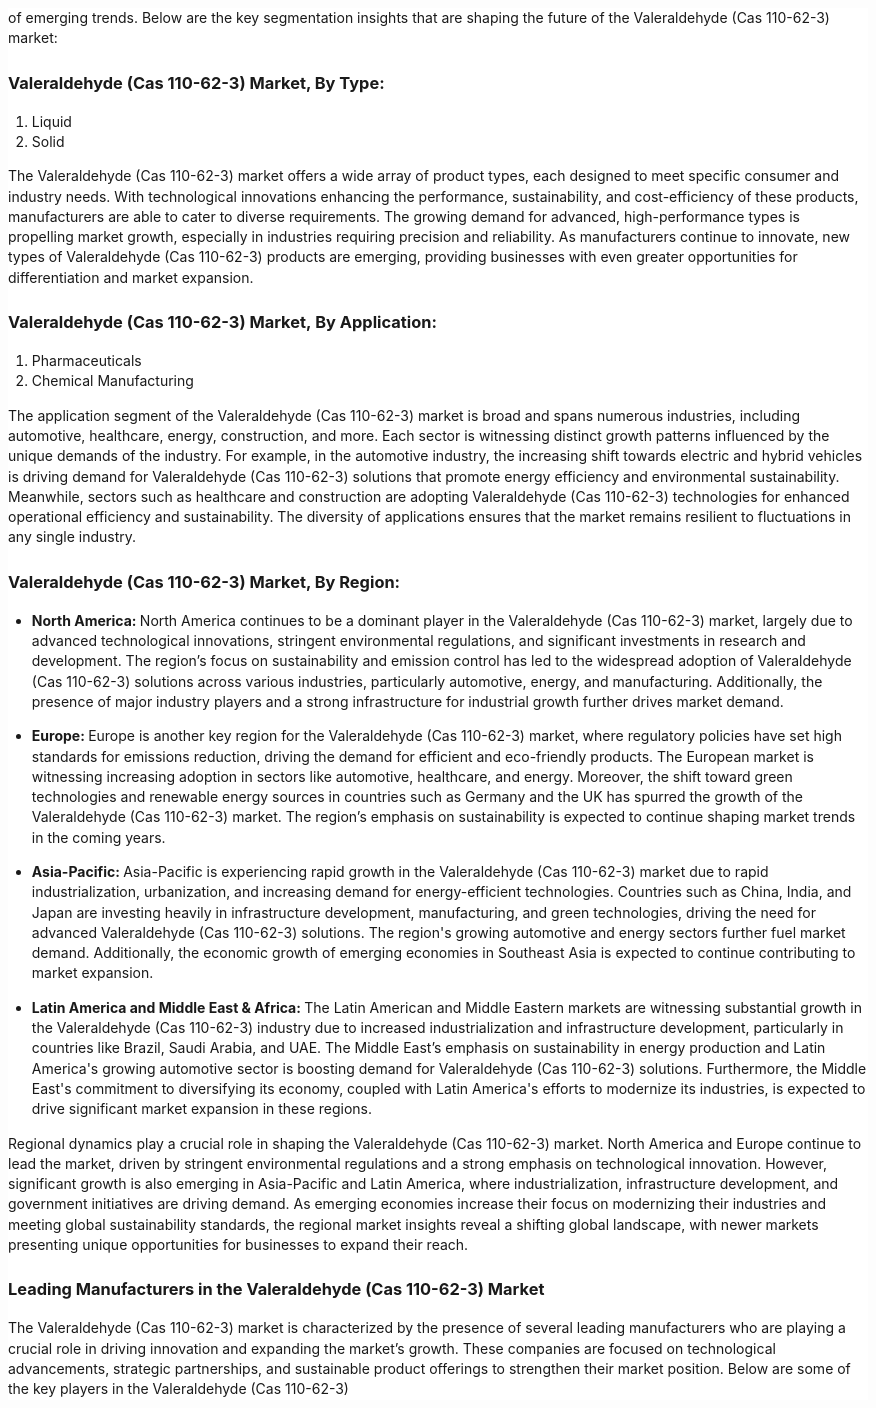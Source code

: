 of emerging trends. Below are the key segmentation insights that are shaping the future of the Valeraldehyde (Cas 110-62-3) market:</p><h3><strong>Valeraldehyde (Cas 110-62-3) Market, By Type:<br /></strong></h3><ol><li>Liquid<li> Solid</li></ol><p>The Valeraldehyde (Cas 110-62-3) market offers a wide array of product types, each designed to meet specific consumer and industry needs. With technological innovations enhancing the performance, sustainability, and cost-efficiency of these products, manufacturers are able to cater to diverse requirements. The growing demand for advanced, high-performance types is propelling market growth, especially in industries requiring precision and reliability. As manufacturers continue to innovate, new types of Valeraldehyde (Cas 110-62-3) products are emerging, providing businesses with even greater opportunities for differentiation and market expansion.</p><h3>Valeraldehyde (Cas 110-62-3) Market,&nbsp;By Application:</h3><ol><li>Pharmaceuticals<li> Chemical Manufacturing</li></ol><p>The application segment of the Valeraldehyde (Cas 110-62-3) market is broad and spans numerous industries, including automotive, healthcare, energy, construction, and more. Each sector is witnessing distinct growth patterns influenced by the unique demands of the industry. For example, in the automotive industry, the increasing shift towards electric and hybrid vehicles is driving demand for Valeraldehyde (Cas 110-62-3) solutions that promote energy efficiency and environmental sustainability. Meanwhile, sectors such as healthcare and construction are adopting Valeraldehyde (Cas 110-62-3) technologies for enhanced operational efficiency and sustainability. The diversity of applications ensures that the market remains resilient to fluctuations in any single industry.</p><h3>Valeraldehyde (Cas 110-62-3) Market, By Region:</h3><ul><li><p><strong>North America:&nbsp;</strong>North America continues to be a dominant player in the Valeraldehyde (Cas 110-62-3) market, largely due to advanced technological innovations, stringent environmental regulations, and significant investments in research and development. The region&rsquo;s focus on sustainability and emission control has led to the widespread adoption of Valeraldehyde (Cas 110-62-3) solutions across various industries, particularly automotive, energy, and manufacturing. Additionally, the presence of major industry players and a strong infrastructure for industrial growth further drives market demand.</p></li><li><p><strong><strong>Europe:&nbsp;</strong></strong>Europe is another key region for the Valeraldehyde (Cas 110-62-3) market, where regulatory policies have set high standards for emissions reduction, driving the demand for efficient and eco-friendly products. The European market is witnessing increasing adoption in sectors like automotive, healthcare, and energy. Moreover, the shift toward green technologies and renewable energy sources in countries such as Germany and the UK has spurred the growth of the Valeraldehyde (Cas 110-62-3) market. The region&rsquo;s emphasis on sustainability is expected to continue shaping market trends in the coming years.</p></li><li><p><strong><strong>Asia-Pacific:&nbsp;</strong></strong>Asia-Pacific is experiencing rapid growth in the Valeraldehyde (Cas 110-62-3) market due to rapid industrialization, urbanization, and increasing demand for energy-efficient technologies. Countries such as China, India, and Japan are investing heavily in infrastructure development, manufacturing, and green technologies, driving the need for advanced Valeraldehyde (Cas 110-62-3) solutions. The region's growing automotive and energy sectors further fuel market demand. Additionally, the economic growth of emerging economies in Southeast Asia is expected to continue contributing to market expansion.</p></li><li><p><strong><strong>Latin America and Middle East &amp; Africa:&nbsp;</strong></strong>The Latin American and Middle Eastern markets are witnessing substantial growth in the Valeraldehyde (Cas 110-62-3) industry due to increased industrialization and infrastructure development, particularly in countries like Brazil, Saudi Arabia, and UAE. The Middle East&rsquo;s emphasis on sustainability in energy production and Latin America's growing automotive sector is boosting demand for Valeraldehyde (Cas 110-62-3) solutions. Furthermore, the Middle East's commitment to diversifying its economy, coupled with Latin America's efforts to modernize its industries, is expected to drive significant market expansion in these regions.</p></li></ul><p>Regional dynamics play a crucial role in shaping the Valeraldehyde (Cas 110-62-3) market. North America and Europe continue to lead the market, driven by stringent environmental regulations and a strong emphasis on technological innovation. However, significant growth is also emerging in Asia-Pacific and Latin America, where industrialization, infrastructure development, and government initiatives are driving demand. As emerging economies increase their focus on modernizing their industries and meeting global sustainability standards, the regional market insights reveal a shifting global landscape, with newer markets presenting unique opportunities for businesses to expand their reach.</p><h3><strong>Leading Manufacturers in the Valeraldehyde (Cas 110-62-3) Market</strong></h3><p>The Valeraldehyde (Cas 110-62-3) market is characterized by the presence of several leading manufacturers who are playing a crucial role in driving innovation and expanding the market&rsquo;s growth. These companies are focused on technological advancements, strategic partnerships, and sustainable product offerings to strengthen their market position. Below are some of the key players in the Valeraldehyde (Cas 110-62-3)